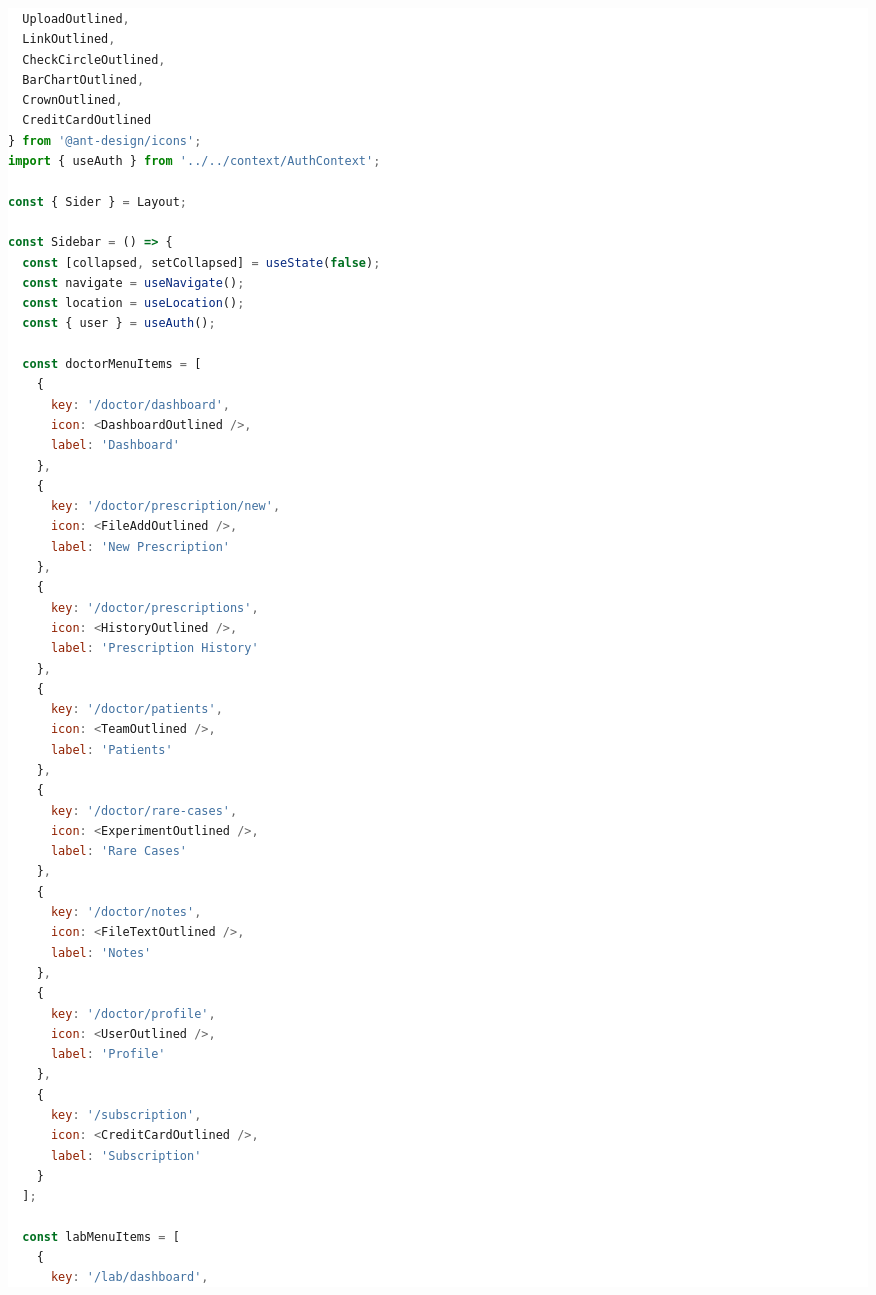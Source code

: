```javascript
  UploadOutlined,
  LinkOutlined,
  CheckCircleOutlined,
  BarChartOutlined,
  CrownOutlined,
  CreditCardOutlined
} from '@ant-design/icons';
import { useAuth } from '../../context/AuthContext';

const { Sider } = Layout;

const Sidebar = () => {
  const [collapsed, setCollapsed] = useState(false);
  const navigate = useNavigate();
  const location = useLocation();
  const { user } = useAuth();

  const doctorMenuItems = [
    {
      key: '/doctor/dashboard',
      icon: <DashboardOutlined />,
      label: 'Dashboard'
    },
    {
      key: '/doctor/prescription/new',
      icon: <FileAddOutlined />,
      label: 'New Prescription'
    },
    {
      key: '/doctor/prescriptions',
      icon: <HistoryOutlined />,
      label: 'Prescription History'
    },
    {
      key: '/doctor/patients',
      icon: <TeamOutlined />,
      label: 'Patients'
    },
    {
      key: '/doctor/rare-cases',
      icon: <ExperimentOutlined />,
      label: 'Rare Cases'
    },
    {
      key: '/doctor/notes',
      icon: <FileTextOutlined />,
      label: 'Notes'
    },
    {
      key: '/doctor/profile',
      icon: <UserOutlined />,
      label: 'Profile'
    },
    {
      key: '/subscription',
      icon: <CreditCardOutlined />,
      label: 'Subscription'
    }
  ];

  const labMenuItems = [
    {
      key: '/lab/dashboard',
```
